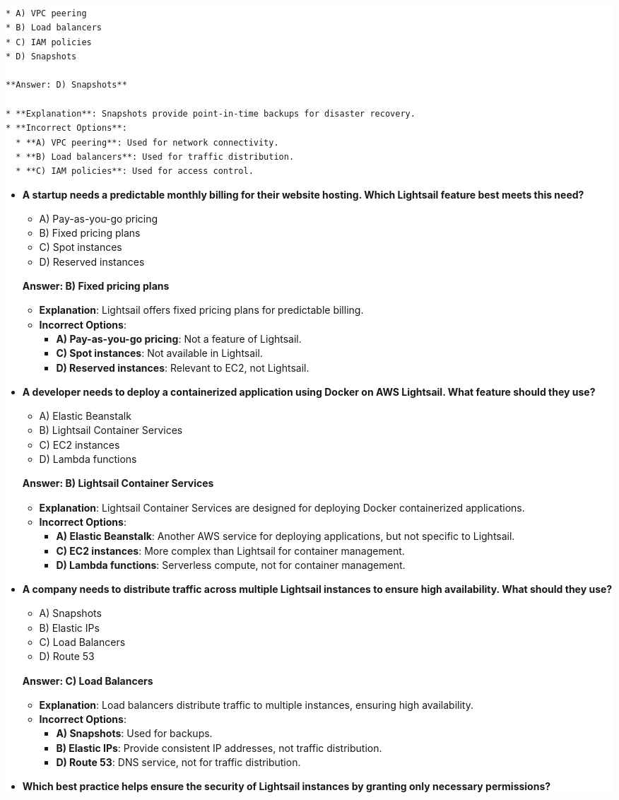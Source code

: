     * A) VPC peering
    * B) Load balancers
    * C) IAM policies
    * D) Snapshots

    **Answer: D) Snapshots**

    * **Explanation**: Snapshots provide point-in-time backups for disaster recovery.
    * **Incorrect Options**:
      * **A) VPC peering**: Used for network connectivity.
      * **B) Load balancers**: Used for traffic distribution.
      * **C) IAM policies**: Used for access control.
*   **A startup needs a predictable monthly billing for their website hosting. Which Lightsail feature best meets this need?**

    * A) Pay-as-you-go pricing
    * B) Fixed pricing plans
    * C) Spot instances
    * D) Reserved instances

    **Answer: B) Fixed pricing plans**

    * **Explanation**: Lightsail offers fixed pricing plans for predictable billing.
    * **Incorrect Options**:
      * **A) Pay-as-you-go pricing**: Not a feature of Lightsail.
      * **C) Spot instances**: Not available in Lightsail.
      * **D) Reserved instances**: Relevant to EC2, not Lightsail.
*   **A developer needs to deploy a containerized application using Docker on AWS Lightsail. What feature should they use?**

    * A) Elastic Beanstalk
    * B) Lightsail Container Services
    * C) EC2 instances
    * D) Lambda functions

    **Answer: B) Lightsail Container Services**

    * **Explanation**: Lightsail Container Services are designed for deploying Docker containerized applications.
    * **Incorrect Options**:
      * **A) Elastic Beanstalk**: Another AWS service for deploying applications, but not specific to Lightsail.
      * **C) EC2 instances**: More complex than Lightsail for container management.
      * **D) Lambda functions**: Serverless compute, not for container management.
*   **A company needs to distribute traffic across multiple Lightsail instances to ensure high availability. What should they use?**

    * A) Snapshots
    * B) Elastic IPs
    * C) Load Balancers
    * D) Route 53

    **Answer: C) Load Balancers**

    * **Explanation**: Load balancers distribute traffic to multiple instances, ensuring high availability.
    * **Incorrect Options**:
      * **A) Snapshots**: Used for backups.
      * **B) Elastic IPs**: Provide consistent IP addresses, not traffic distribution.
      * **D) Route 53**: DNS service, not for traffic distribution.
*   **Which best practice helps ensure the security of Lightsail instances by granting only necessary permissions?**
